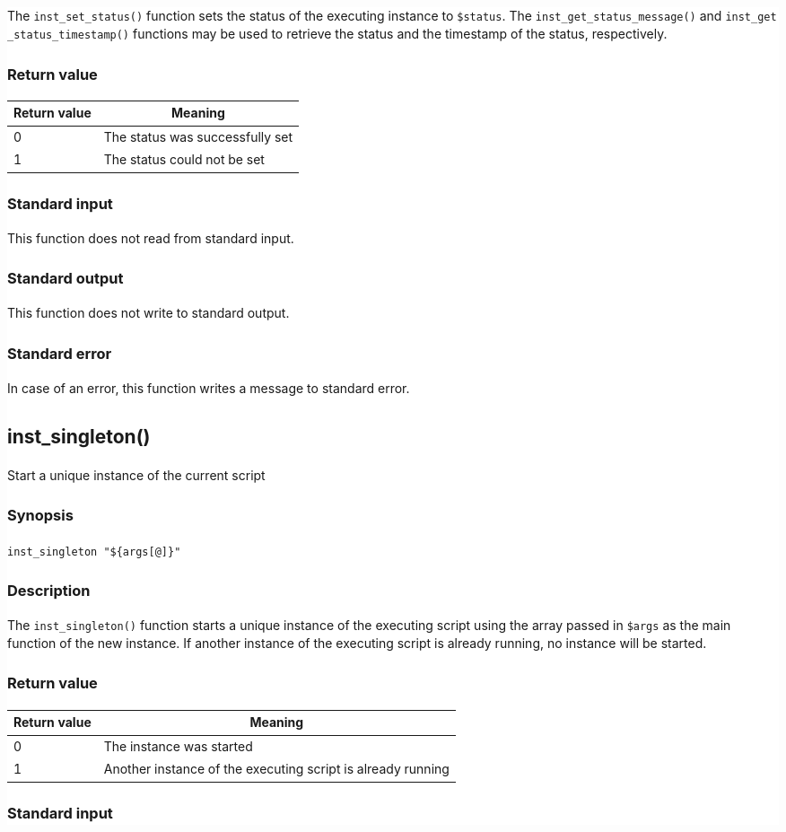 The `inst_set_status()` function sets the status of the executing instance to `$status`. The
`inst_get_status_message()` and `inst_get_status_timestamp()` functions may be used to retrieve the status
and the timestamp of the status, respectively.

### Return value

| Return value | Meaning                         |
|--------------|---------------------------------|
| 0            | The status was successfully set |
| 1            | The status could not be set     |

### Standard input

This function does not read from standard input.

### Standard output

This function does not write to standard output.

### Standard error

In case of an error, this function writes a message to standard error.



## inst_singleton()

Start a unique instance of the current script

### Synopsis

    inst_singleton "${args[@]}"

### Description

The `inst_singleton()` function starts a unique instance of the executing script using the array passed in
`$args` as the main function of the new instance. If another instance of the executing script is already
running, no instance will be started.

### Return value

| Return value | Meaning                                                     |
|--------------|-------------------------------------------------------------|
| 0            | The instance was started                                    |
| 1            | Another instance of the executing script is already running |

### Standard input
